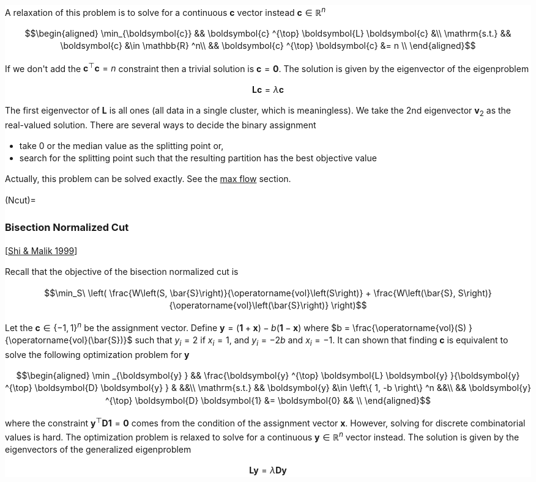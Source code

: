 A relaxation of this problem is to solve for a continuous $\boldsymbol{c}$ vector instead $\boldsymbol{c} \in \mathbb{R} ^{n}$

$$\begin{aligned}
\min_{\boldsymbol{c}} && \boldsymbol{c} ^{\top} \boldsymbol{L} \boldsymbol{c} &\\
\mathrm{s.t.}
&& \boldsymbol{c} &\in \mathbb{R} ^n\\
&& \boldsymbol{c} ^{\top} \boldsymbol{c} &= n \\
\end{aligned}$$

If we don't add the $\boldsymbol{c} ^{\top} \boldsymbol{c} = n$ constraint then a trivial solution is $\boldsymbol{c} = \boldsymbol{0}$.  The solution is given by the eigenvector of the eigenproblem

$$
\boldsymbol{L} \boldsymbol{c}=\lambda \boldsymbol{c}
$$

The first eigenvector of $\boldsymbol{L}$ is all ones (all data in a single cluster, which is meaningless). We take the 2nd eigenvector $\boldsymbol{v} _2$ as the real-valued solution. There are several ways to decide the binary assignment
- take 0 or the median value as the splitting point or,
- search for the splitting point such that the resulting partition has the best objective value

Actually, this problem can be solved exactly. See the [max flow](max-flow) section.

(Ncut)=
### Bisection Normalized Cut

[[Shi & Malik 1999](https://people.eecs.berkeley.edu/~malik/papers/SM-ncut.pdf)]

Recall that the objective of the bisection normalized cut is

$$\min_S\ \left( \frac{W\left(S, \bar{S}\right)}{\operatorname{vol}\left(S\right)} + \frac{W\left(\bar{S}, S\right)}{\operatorname{vol}\left(\bar{S}\right)}  \right)$$

Let the $\boldsymbol{c} \in\{-1,1\}^{n}$ be the assignment vector. Define $\boldsymbol{y} = (\boldsymbol{1}  + \boldsymbol{x} ) - b (\boldsymbol{1} - \boldsymbol{x} )$ where $b = \frac{\operatorname{vol}(S) }{\operatorname{vol}(\bar{S})}$ such that $y_i = 2$ if $x_i=1$, and $y_i = -2b$ and $x_i = -1$. It can shown that finding $\boldsymbol{c}$ is equivalent to solve the following optimization problem for $\boldsymbol{y}$

$$\begin{aligned}
\min _{\boldsymbol{y} } && \frac{\boldsymbol{y} ^{\top} \boldsymbol{L} \boldsymbol{y} }{\boldsymbol{y} ^{\top} \boldsymbol{D} \boldsymbol{y} }  & &&\\
\mathrm{s.t.}
&& \boldsymbol{y} &\in \left\{ 1, -b \right\} ^n &&\\
&& \boldsymbol{y} ^{\top} \boldsymbol{D} \boldsymbol{1}  &= \boldsymbol{0} && \\
\end{aligned}$$

where the constraint $\boldsymbol{y} ^{\top} \boldsymbol{D} \boldsymbol{1} = \boldsymbol{0}$ comes from the condition of the assignment vector $\boldsymbol{x}$. However, solving for discrete combinatorial values is hard. The optimization problem is relaxed to solve for a continuous $\boldsymbol{y} \in \mathbb{R} ^n$ vector instead. The solution is given by the eigenvectors of the generalized eigenproblem

$$
\boldsymbol{L} \boldsymbol{y}=\lambda \boldsymbol{D}  \boldsymbol{y}
$$
